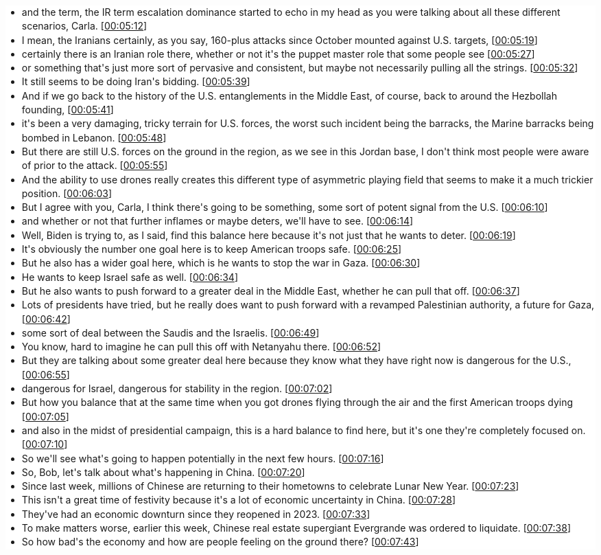*  and the term, the IR term escalation dominance started to echo in my head as you were talking about all these different scenarios, Carla. [[00:05:12](https://www.youtube.com/watch?v=doTjpzpQfJQ&t=312.0s)]
*  I mean, the Iranians certainly, as you say, 160-plus attacks since October mounted against U.S. targets, [[00:05:19](https://www.youtube.com/watch?v=doTjpzpQfJQ&t=319.0s)]
*  certainly there is an Iranian role there, whether or not it's the puppet master role that some people see [[00:05:27](https://www.youtube.com/watch?v=doTjpzpQfJQ&t=327.0s)]
*  or something that's just more sort of pervasive and consistent, but maybe not necessarily pulling all the strings. [[00:05:32](https://www.youtube.com/watch?v=doTjpzpQfJQ&t=332.0s)]
*  It still seems to be doing Iran's bidding. [[00:05:39](https://www.youtube.com/watch?v=doTjpzpQfJQ&t=339.0s)]
*  And if we go back to the history of the U.S. entanglements in the Middle East, of course, back to around the Hezbollah founding, [[00:05:41](https://www.youtube.com/watch?v=doTjpzpQfJQ&t=341.0s)]
*  it's been a very damaging, tricky terrain for U.S. forces, the worst such incident being the barracks, the Marine barracks being bombed in Lebanon. [[00:05:48](https://www.youtube.com/watch?v=doTjpzpQfJQ&t=348.0s)]
*  But there are still U.S. forces on the ground in the region, as we see in this Jordan base, I don't think most people were aware of prior to the attack. [[00:05:55](https://www.youtube.com/watch?v=doTjpzpQfJQ&t=355.0s)]
*  And the ability to use drones really creates this different type of asymmetric playing field that seems to make it a much trickier position. [[00:06:03](https://www.youtube.com/watch?v=doTjpzpQfJQ&t=363.0s)]
*  But I agree with you, Carla, I think there's going to be something, some sort of potent signal from the U.S. [[00:06:10](https://www.youtube.com/watch?v=doTjpzpQfJQ&t=370.0s)]
*  and whether or not that further inflames or maybe deters, we'll have to see. [[00:06:14](https://www.youtube.com/watch?v=doTjpzpQfJQ&t=374.0s)]
*  Well, Biden is trying to, as I said, find this balance here because it's not just that he wants to deter. [[00:06:19](https://www.youtube.com/watch?v=doTjpzpQfJQ&t=379.0s)]
*  It's obviously the number one goal here is to keep American troops safe. [[00:06:25](https://www.youtube.com/watch?v=doTjpzpQfJQ&t=385.0s)]
*  But he also has a wider goal here, which is he wants to stop the war in Gaza. [[00:06:30](https://www.youtube.com/watch?v=doTjpzpQfJQ&t=390.0s)]
*  He wants to keep Israel safe as well. [[00:06:34](https://www.youtube.com/watch?v=doTjpzpQfJQ&t=394.0s)]
*  But he also wants to push forward to a greater deal in the Middle East, whether he can pull that off. [[00:06:37](https://www.youtube.com/watch?v=doTjpzpQfJQ&t=397.0s)]
*  Lots of presidents have tried, but he really does want to push forward with a revamped Palestinian authority, a future for Gaza, [[00:06:42](https://www.youtube.com/watch?v=doTjpzpQfJQ&t=402.0s)]
*  some sort of deal between the Saudis and the Israelis. [[00:06:49](https://www.youtube.com/watch?v=doTjpzpQfJQ&t=409.0s)]
*  You know, hard to imagine he can pull this off with Netanyahu there. [[00:06:52](https://www.youtube.com/watch?v=doTjpzpQfJQ&t=412.0s)]
*  But they are talking about some greater deal here because they know what they have right now is dangerous for the U.S., [[00:06:55](https://www.youtube.com/watch?v=doTjpzpQfJQ&t=415.0s)]
*  dangerous for Israel, dangerous for stability in the region. [[00:07:02](https://www.youtube.com/watch?v=doTjpzpQfJQ&t=422.0s)]
*  But how you balance that at the same time when you got drones flying through the air and the first American troops dying [[00:07:05](https://www.youtube.com/watch?v=doTjpzpQfJQ&t=425.0s)]
*  and also in the midst of presidential campaign, this is a hard balance to find here, but it's one they're completely focused on. [[00:07:10](https://www.youtube.com/watch?v=doTjpzpQfJQ&t=430.0s)]
*  So we'll see what's going to happen potentially in the next few hours. [[00:07:16](https://www.youtube.com/watch?v=doTjpzpQfJQ&t=436.0s)]
*  So, Bob, let's talk about what's happening in China. [[00:07:20](https://www.youtube.com/watch?v=doTjpzpQfJQ&t=440.0s)]
*  Since last week, millions of Chinese are returning to their hometowns to celebrate Lunar New Year. [[00:07:23](https://www.youtube.com/watch?v=doTjpzpQfJQ&t=443.0s)]
*  This isn't a great time of festivity because it's a lot of economic uncertainty in China. [[00:07:28](https://www.youtube.com/watch?v=doTjpzpQfJQ&t=448.0s)]
*  They've had an economic downturn since they reopened in 2023. [[00:07:33](https://www.youtube.com/watch?v=doTjpzpQfJQ&t=453.0s)]
*  To make matters worse, earlier this week, Chinese real estate supergiant Evergrande was ordered to liquidate. [[00:07:38](https://www.youtube.com/watch?v=doTjpzpQfJQ&t=458.0s)]
*  So how bad's the economy and how are people feeling on the ground there? [[00:07:43](https://www.youtube.com/watch?v=doTjpzpQfJQ&t=463.0s)]